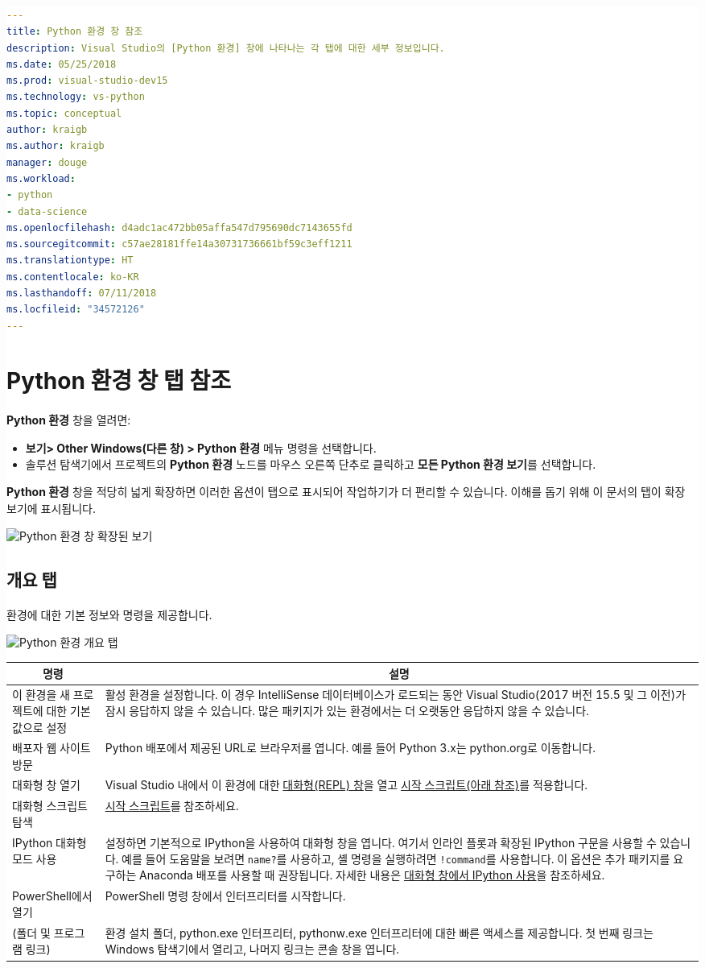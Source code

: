 ```yaml
---
title: Python 환경 창 참조
description: Visual Studio의 [Python 환경] 창에 나타나는 각 탭에 대한 세부 정보입니다.
ms.date: 05/25/2018
ms.prod: visual-studio-dev15
ms.technology: vs-python
ms.topic: conceptual
author: kraigb
ms.author: kraigb
manager: douge
ms.workload:
- python
- data-science
ms.openlocfilehash: d4adc1ac472bb05affa547d795690dc7143655fd
ms.sourcegitcommit: c57ae28181ffe14a30731736661bf59c3eff1211
ms.translationtype: HT
ms.contentlocale: ko-KR
ms.lasthandoff: 07/11/2018
ms.locfileid: "34572126"
---
```

# <a name="python-environments-window-tabs-reference"></a>Python 환경 창 탭 참조

**Python 환경** 창을 열려면:

- **보기> Other Windows(다른 창) > Python 환경** 메뉴 명령을 선택합니다.
- 솔루션 탐색기에서 프로젝트의 **Python 환경** 노드를 마우스 오른쪽 단추로 클릭하고 **모든 Python 환경 보기**를 선택합니다.

**Python 환경** 창을 적당히 넓게 확장하면 이러한 옵션이 탭으로 표시되어 작업하기가 더 편리할 수 있습니다. 이해를 돕기 위해 이 문서의 탭이 확장 보기에 표시됩니다.

![Python 환경 창 확장된 보기](media/environments-expanded-view.png)

## <a name="overview-tab"></a>개요 탭

환경에 대한 기본 정보와 명령을 제공합니다.

![Python 환경 개요 탭](media/environments-overview-tab.png)

| 명령 | 설명 |
| --- | --- |
| 이 환경을 새 프로젝트에 대한 기본값으로 설정 | 활성 환경을 설정합니다. 이 경우 IntelliSense 데이터베이스가 로드되는 동안 Visual Studio(2017 버전 15.5 및 그 이전)가 잠시 응답하지 않을 수 있습니다. 많은 패키지가 있는 환경에서는 더 오랫동안 응답하지 않을 수 있습니다. |
| 배포자 웹 사이트 방문 | Python 배포에서 제공된 URL로 브라우저를 엽니다. 예를 들어 Python 3.x는 python.org로 이동합니다. |
| 대화형 창 열기 | Visual Studio 내에서 이 환경에 대한 [대화형(REPL) 창](python-interactive-repl-in-visual-studio.md)을 열고 [시작 스크립트(아래 참조)](#startup-scripts)를 적용합니다. |
| 대화형 스크립트 탐색 | [시작 스크립트](#startup-scripts)를 참조하세요. |
| IPython 대화형 모드 사용 | 설정하면 기본적으로 IPython을 사용하여 대화형 창을 엽니다. 여기서 인라인 플롯과 확장된 IPython 구문을 사용할 수 있습니다. 예를 들어 도움말을 보려면 `name?`를 사용하고, 셸 명령을 실행하려면 `!command`를 사용합니다. 이 옵션은 추가 패키지를 요구하는 Anaconda 배포를 사용할 때 권장됩니다. 자세한 내용은 [대화형 창에서 IPython 사용](interactive-repl-ipython.md)을 참조하세요. |
| PowerShell에서 열기 | PowerShell 명령 창에서 인터프리터를 시작합니다. |
| (폴더 및 프로그램 링크) | 환경 설치 폴더, python.exe 인터프리터, pythonw.exe 인터프리터에 대한 빠른 액세스를 제공합니다. 첫 번째 링크는 Windows 탐색기에서 열리고, 나머지 링크는 콘솔 창을 엽니다. |
